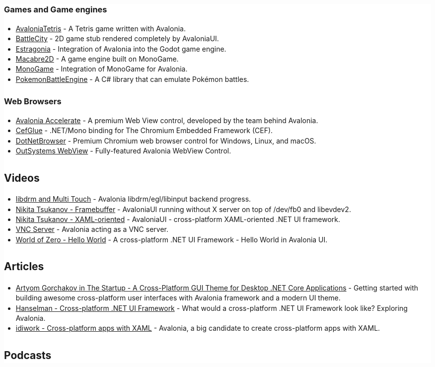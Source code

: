 ### Games and Game engines

- [AvaloniaTetris](https://github.com/IvanJosipovic/AvaloniaTetris) - A Tetris game written with Avalonia.
- [BattleCity](https://github.com/kekekeks/Avalonia.BattleCity) - 2D game stub rendered completely by AvaloniaUI.
- [Estragonia](https://github.com/MrJul/Estragonia) - Integration of Avalonia into the Godot game engine.
- [Macabre2D](https://github.com/Macabresoft/Macabre2D/) - A game engine built on MonoGame.
- [MonoGame](https://github.com/AvaloniaInside/AvaloniaInside.MonoGame) - Integration of MonoGame for Avalonia.
- [PokemonBattleEngine](https://github.com/Kermalis/PokemonBattleEngine) - A C# library that can emulate Pokémon battles.

### Web Browsers

- [Avalonia Accelerate](https://avaloniaui.net/accelerate#webview) - A premium Web View control, developed by the team behind Avalonia.
- [CefGlue](https://github.com/OutSystems/CefGlue) - .NET/Mono binding for The Chromium Embedded Framework (CEF).
- [DotNetBrowser](https://teamdev.com/dotnetbrowser/) - Premium Chromium web browser control for Windows, Linux, and macOS.
- [OutSystems WebView](https://github.com/OutSystems/WebView) - Fully-featured Avalonia WebView Control.

## Videos

- [libdrm and Multi Touch](https://www.youtube.com/watch?v=t8Ww17iPdqs) - Avalonia libdrm/egl/libinput backend progress.
- [Nikita Tsukanov - Framebuffer](https://www.youtube.com/watch?v=NkTPfBfDmtA) - AvaloniaUI running without X server on top of /dev/fb0 and libevdev2.
- [Nikita Tsukanov - XAML-oriented](https://www.youtube.com/watch?v=DLHhZJkSqWk) - AvaloniaUI - cross-platform XAML-oriented .NET UI framework.
- [VNC Server](https://www.youtube.com/watch?v=HAyHIvSzweM) - Avalonia acting as a VNC server.
- [World of Zero - Hello World](https://www.youtube.com/watch?v=rho26Ik30D4) - A cross-platform .NET UI Framework - Hello World in Avalonia UI.

## Articles

- [Artyom Gorchakov in The Startup - A Cross-Platform GUI Theme for Desktop .NET Core Applications](https://medium.com/swlh/cross-platform-gui-for-dotnet-applications-bbd284709600) - Getting started with building awesome cross-platform user interfaces with Avalonia framework and a modern UI theme.
- [Hanselman - Cross-platform .NET UI Framework](https://www.hanselman.com/blog/what-would-a-crossplatform-net-ui-framework-look-like-exploring-avalonia) - What would a cross-platform .NET UI Framework look like? Exploring Avalonia.
- [idiwork - Cross-platform apps with XAML](https://www.idiwork.com/avalonia-a-big-candidate-to-create-crossplatform-apps-with-xaml/) - Avalonia, a big candidate to create cross-platform apps with XAML.

## Podcasts
